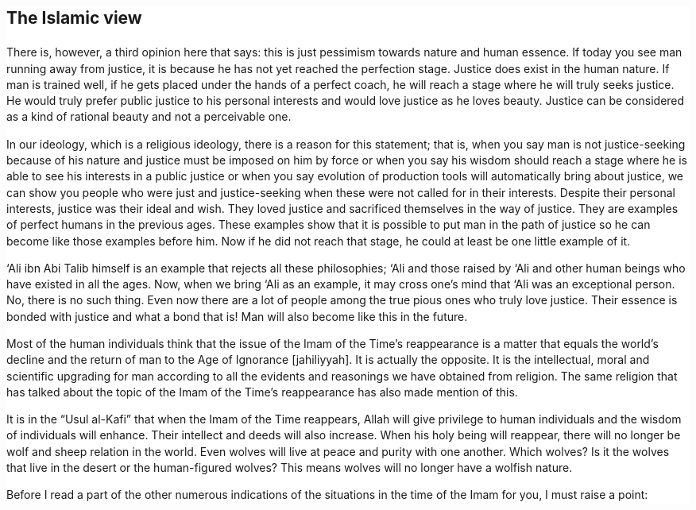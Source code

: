 The Islamic view
----------------

There is, however, a third opinion here that says: this is just
pessimism towards nature and human essence. If today you see man running
away from justice, it is because he has not yet reached the perfection
stage. Justice does exist in the human nature. If man is trained well,
if he gets placed under the hands of a perfect coach, he will reach a
stage where he will truly seeks justice. He would truly prefer public
justice to his personal interests and would love justice as he loves
beauty. Justice can be considered as a kind of rational beauty and not a
perceivable one.

In our ideology, which is a religious ideology, there is a reason for
this statement; that is, when you say man is not justice-seeking because
of his nature and justice must be imposed on him by force or when you
say his wisdom should reach a stage where he is able to see his
interests in a public justice or when you say evolution of production
tools will automatically bring about justice, we can show you people who
were just and justice-seeking when these were not called for in their
interests. Despite their personal interests, justice was their ideal and
wish. They loved justice and sacrificed themselves in the way of
justice. They are examples of perfect humans in the previous ages. These
examples show that it is possible to put man in the path of justice so
he can become like those examples before him. Now if he did not reach
that stage, he could at least be one little example of it.

‘Ali ibn Abi Talib himself is an example that rejects all these
philosophies; ‘Ali and those raised by ‘Ali and other human beings who
have existed in all the ages. Now, when we bring ‘Ali as an example, it
may cross one’s mind that ‘Ali was an exceptional person. No, there is
no such thing. Even now there are a lot of people among the true pious
ones who truly love justice. Their essence is bonded with justice and
what a bond that is! Man will also become like this in the future.

Most of the human individuals think that the issue of the Imam of the
Time’s reappearance is a matter that equals the world’s decline and the
return of man to the Age of Ignorance [jahiliyyah]. It is actually the
opposite. It is the intellectual, moral and scientific upgrading for man
according to all the evidents and reasonings we have obtained from
religion. The same religion that has talked about the topic of the Imam
of the Time’s reappearance has also made mention of this.

It is in the “Usul al-Kafi” that when the Imam of the Time reappears,
Allah will give privilege to human individuals and the wisdom of
individuals will enhance. Their intellect and deeds will also increase.
When his holy being will reappear, there will no longer be wolf and
sheep relation in the world. Even wolves will live at peace and purity
with one another. Which wolves? Is it the wolves that live in the desert
or the human-figured wolves? This means wolves will no longer have a
wolfish nature.

Before I read a part of the other numerous indications of the situations
in the time of the Imam for you, I must raise a point:


[^1]: Surat al-Nur 24:55.
[^2]: Surat al-Ahzab 33:45-46.
[^3]: Surat al-Hadid 57:25.
[^4]: Surat al-Hadid 57:25.
[^5]: Surat al-Nur 24:55.
[^6]: Surat al-Nur 24:55.
[^7]: One of the Qur’an recitors who was invited by the Husayniyyah
[^8]: A‘lam al-Wara, p. 401.
[^9]: Nahj al-Balaghah, sermon 138.
[^10]: Surat Al ‘Imran 3:103.